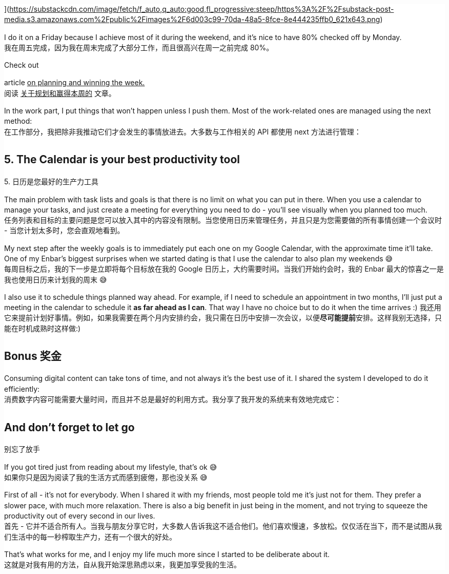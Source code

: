 ](https://substackcdn.com/image/fetch/f_auto,q_auto:good,fl_progressive:steep/https%3A%2F%2Fsubstack-post-media.s3.amazonaws.com%2Fpublic%2Fimages%2F6d003c99-70da-48a5-8fce-8e444235ffb0_621x643.png)

I do it on a Friday because I achieve most of it during the weekend, and it’s nice to have 80% checked off by Monday.  
我在周五完成，因为我在周末完成了大部分工作，而且很高兴在周一之前完成 80%。

Check out

article [on planning and winning the week.](https://read.perspectiveship.com/p/winning-the-week)  
阅读 [关于规划和赢得本周的](https://read.perspectiveship.com/p/winning-the-week) 文章。

In the work part, I put things that won’t happen unless I push them. Most of the work-related ones are managed using the next method:  
在工作部分，我把除非我推动它们才会发生的事情放进去。大多数与工作相关的 API 都使用 next 方法进行管理：

## 5\. The Calendar is your best productivity tool  
5\. 日历是您最好的生产力工具

The main problem with task lists and goals is that there is no limit on what you can put in there. When you use a calendar to manage your tasks, and just create a meeting for everything you need to do - you’ll see visually when you planned too much.  
任务列表和目标的主要问题是您可以放入其中的内容没有限制。当您使用日历来管理任务，并且只是为您需要做的所有事情创建一个会议时 - 当您计划太多时，您会直观地看到。

My next step after the weekly goals is to immediately put each one on my Google Calendar, with the approximate time it’ll take. One of my Enbar’s biggest surprises when we started dating is that I use the calendar to also plan my weekends 😅  
每周目标之后，我的下一步是立即将每个目标放在我的 Google 日历上，大约需要时间。当我们开始约会时，我的 Enbar 最大的惊喜之一是我也使用日历来计划我的周末 😅

I also use it to schedule things planned way ahead. For example, if I need to schedule an appointment in two months, I’ll just put a meeting in the calendar to schedule it **as far ahead as I can**. That way I have no choice but to do it when the time arrives :)
我还用它来提前计划好事情。例如，如果我需要在两个月内安排约会，我只需在日历中安排一次会议，以便**尽可能提前**安排。这样我别无选择，只能在时机成熟时这样做:)


## Bonus 奖金

Consuming digital content can take tons of time, and not always it’s the best use of it. I shared the system I developed to do it efficiently:  
消费数字内容可能需要大量时间，而且并不总是最好的利用方式。我分享了我开发的系统来有效地完成它：

## And don’t forget to let go  
别忘了放手

If you got tired just from reading about my lifestyle, that’s ok 😅  
如果你只是因为阅读了我的生活方式而感到疲倦，那也没关系 😅

First of all - it’s not for everybody. When I shared it with my friends, most people told me it’s just not for them. They prefer a slower pace, with much more relaxation. There is also a big benefit in just being in the moment, and not trying to squeeze the productivity out of every second in our lives.  
首先 - 它并不适合所有人。当我与朋友分享它时，大多数人告诉我这不适合他们。他们喜欢慢速，多放松。仅仅活在当下，而不是试图从我们生活中的每一秒榨取生产力，还有一个很大的好处。

That’s what works for me, and I enjoy my life much more since I started to be deliberate about it.  
这就是对我有用的方法，自从我开始深思熟虑以来，我更加享受我的生活。
